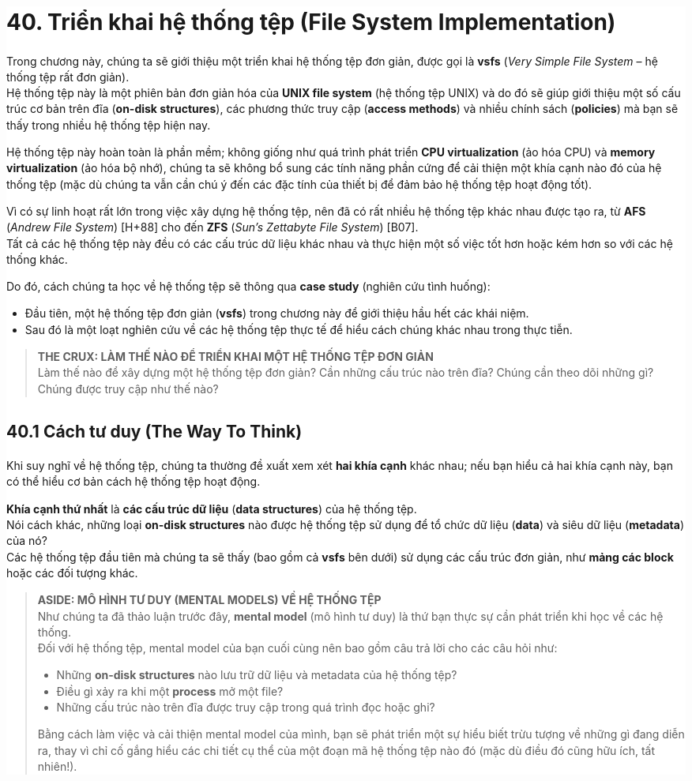 # 40. Triển khai hệ thống tệp (File System Implementation)

Trong chương này, chúng ta sẽ giới thiệu một triển khai hệ thống tệp đơn giản, được gọi là **vsfs** (*Very Simple File System* – hệ thống tệp rất đơn giản).  
Hệ thống tệp này là một phiên bản đơn giản hóa của **UNIX file system** (hệ thống tệp UNIX) và do đó sẽ giúp giới thiệu một số cấu trúc cơ bản trên đĩa (**on-disk structures**), các phương thức truy cập (**access methods**) và nhiều chính sách (**policies**) mà bạn sẽ thấy trong nhiều hệ thống tệp hiện nay.  

Hệ thống tệp này hoàn toàn là phần mềm; không giống như quá trình phát triển **CPU virtualization** (ảo hóa CPU) và **memory virtualization** (ảo hóa bộ nhớ), chúng ta sẽ không bổ sung các tính năng phần cứng để cải thiện một khía cạnh nào đó của hệ thống tệp (mặc dù chúng ta vẫn cần chú ý đến các đặc tính của thiết bị để đảm bảo hệ thống tệp hoạt động tốt).  

Vì có sự linh hoạt rất lớn trong việc xây dựng hệ thống tệp, nên đã có rất nhiều hệ thống tệp khác nhau được tạo ra, từ **AFS** (*Andrew File System*) [H+88] cho đến **ZFS** (*Sun’s Zettabyte File System*) [B07].  
Tất cả các hệ thống tệp này đều có các cấu trúc dữ liệu khác nhau và thực hiện một số việc tốt hơn hoặc kém hơn so với các hệ thống khác.  

Do đó, cách chúng ta học về hệ thống tệp sẽ thông qua **case study** (nghiên cứu tình huống):  
- Đầu tiên, một hệ thống tệp đơn giản (**vsfs**) trong chương này để giới thiệu hầu hết các khái niệm.  
- Sau đó là một loạt nghiên cứu về các hệ thống tệp thực tế để hiểu cách chúng khác nhau trong thực tiễn.

> **THE CRUX: LÀM THẾ NÀO ĐỂ TRIỂN KHAI MỘT HỆ THỐNG TỆP ĐƠN GIẢN**  
> Làm thế nào để xây dựng một hệ thống tệp đơn giản? Cần những cấu trúc nào trên đĩa? Chúng cần theo dõi những gì? Chúng được truy cập như thế nào?


## 40.1 Cách tư duy (The Way To Think)

Khi suy nghĩ về hệ thống tệp, chúng ta thường đề xuất xem xét **hai khía cạnh** khác nhau; nếu bạn hiểu cả hai khía cạnh này, bạn có thể hiểu cơ bản cách hệ thống tệp hoạt động.

**Khía cạnh thứ nhất** là **các cấu trúc dữ liệu** (**data structures**) của hệ thống tệp.  
Nói cách khác, những loại **on-disk structures** nào được hệ thống tệp sử dụng để tổ chức dữ liệu (**data**) và siêu dữ liệu (**metadata**) của nó?  
Các hệ thống tệp đầu tiên mà chúng ta sẽ thấy (bao gồm cả **vsfs** bên dưới) sử dụng các cấu trúc đơn giản, như **mảng các block** hoặc các đối tượng khác.

> **ASIDE: MÔ HÌNH TƯ DUY (MENTAL MODELS) VỀ HỆ THỐNG TỆP**  
> Như chúng ta đã thảo luận trước đây, **mental model** (mô hình tư duy) là thứ bạn thực sự cần phát triển khi học về các hệ thống.  
> Đối với hệ thống tệp, mental model của bạn cuối cùng nên bao gồm câu trả lời cho các câu hỏi như:  
> - Những **on-disk structures** nào lưu trữ dữ liệu và metadata của hệ thống tệp?  
> - Điều gì xảy ra khi một **process** mở một file?  
> - Những cấu trúc nào trên đĩa được truy cập trong quá trình đọc hoặc ghi?  
>  
> Bằng cách làm việc và cải thiện mental model của mình, bạn sẽ phát triển một sự hiểu biết trừu tượng về những gì đang diễn ra, thay vì chỉ cố gắng hiểu các chi tiết cụ thể của một đoạn mã hệ thống tệp nào đó (mặc dù điều đó cũng hữu ích, tất nhiên!).
